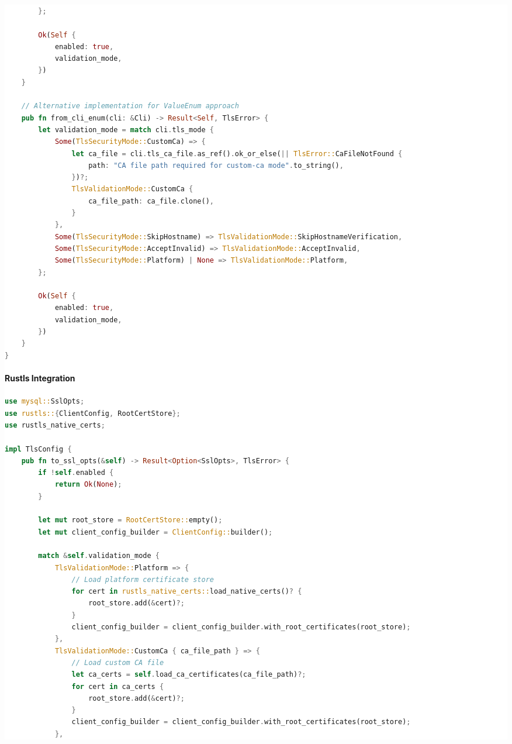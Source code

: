 ```rust
        };

        Ok(Self {
            enabled: true,
            validation_mode,
        })
    }

    // Alternative implementation for ValueEnum approach
    pub fn from_cli_enum(cli: &Cli) -> Result<Self, TlsError> {
        let validation_mode = match cli.tls_mode {
            Some(TlsSecurityMode::CustomCa) => {
                let ca_file = cli.tls_ca_file.as_ref().ok_or_else(|| TlsError::CaFileNotFound {
                    path: "CA file path required for custom-ca mode".to_string(),
                })?;
                TlsValidationMode::CustomCa {
                    ca_file_path: ca_file.clone(),
                }
            },
            Some(TlsSecurityMode::SkipHostname) => TlsValidationMode::SkipHostnameVerification,
            Some(TlsSecurityMode::AcceptInvalid) => TlsValidationMode::AcceptInvalid,
            Some(TlsSecurityMode::Platform) | None => TlsValidationMode::Platform,
        };

        Ok(Self {
            enabled: true,
            validation_mode,
        })
    }
}
```

#### Rustls Integration

```rust
use mysql::SslOpts;
use rustls::{ClientConfig, RootCertStore};
use rustls_native_certs;

impl TlsConfig {
    pub fn to_ssl_opts(&self) -> Result<Option<SslOpts>, TlsError> {
        if !self.enabled {
            return Ok(None);
        }

        let mut root_store = RootCertStore::empty();
        let mut client_config_builder = ClientConfig::builder();

        match &self.validation_mode {
            TlsValidationMode::Platform => {
                // Load platform certificate store
                for cert in rustls_native_certs::load_native_certs()? {
                    root_store.add(&cert)?;
                }
                client_config_builder = client_config_builder.with_root_certificates(root_store);
            },
            TlsValidationMode::CustomCa { ca_file_path } => {
                // Load custom CA file
                let ca_certs = self.load_ca_certificates(ca_file_path)?;
                for cert in ca_certs {
                    root_store.add(&cert)?;
                }
                client_config_builder = client_config_builder.with_root_certificates(root_store);
            },
```